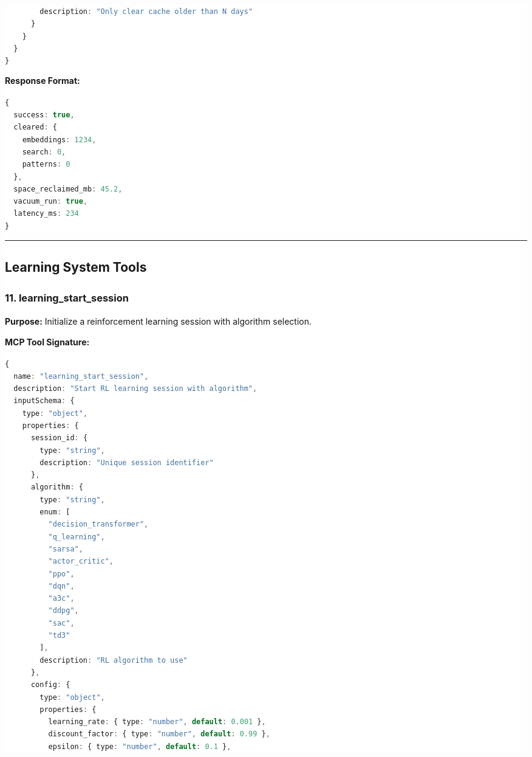 ```typescript
        description: "Only clear cache older than N days"
      }
    }
  }
}
```

**Response Format:**
```typescript
{
  success: true,
  cleared: {
    embeddings: 1234,
    search: 0,
    patterns: 0
  },
  space_reclaimed_mb: 45.2,
  vacuum_run: true,
  latency_ms: 234
}
```

---

## Learning System Tools

### 11. learning_start_session

**Purpose:** Initialize a reinforcement learning session with algorithm selection.

**MCP Tool Signature:**
```typescript
{
  name: "learning_start_session",
  description: "Start RL learning session with algorithm",
  inputSchema: {
    type: "object",
    properties: {
      session_id: {
        type: "string",
        description: "Unique session identifier"
      },
      algorithm: {
        type: "string",
        enum: [
          "decision_transformer",
          "q_learning",
          "sarsa",
          "actor_critic",
          "ppo",
          "dqn",
          "a3c",
          "ddpg",
          "sac",
          "td3"
        ],
        description: "RL algorithm to use"
      },
      config: {
        type: "object",
        properties: {
          learning_rate: { type: "number", default: 0.001 },
          discount_factor: { type: "number", default: 0.99 },
          epsilon: { type: "number", default: 0.1 },
```